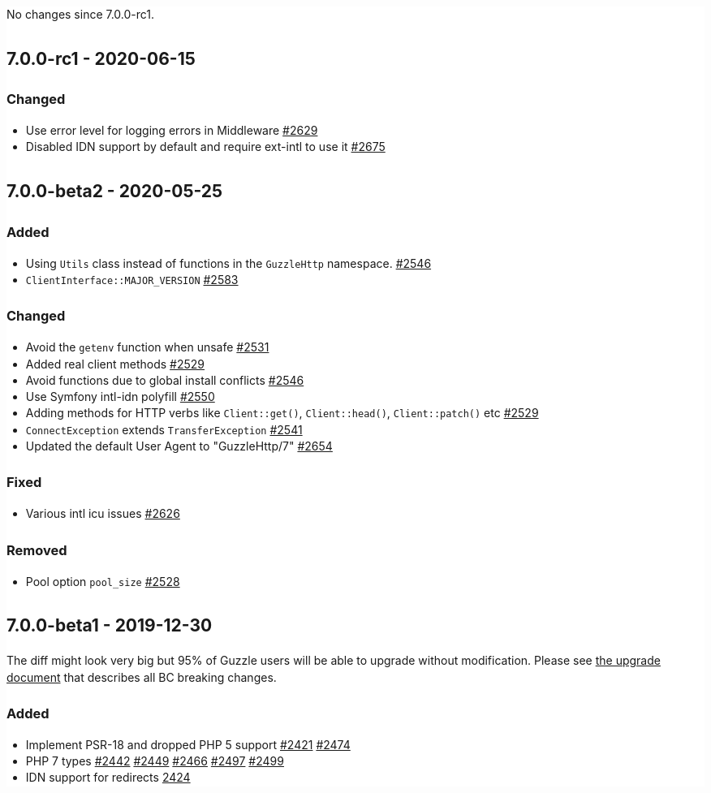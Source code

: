 No changes since 7.0.0-rc1.

## 7.0.0-rc1 - 2020-06-15

### Changed

- Use error level for logging errors in Middleware [#2629](https://github.com/guzzle/guzzle/pull/2629)
- Disabled IDN support by default and require ext-intl to use it [#2675](https://github.com/guzzle/guzzle/pull/2675)

## 7.0.0-beta2 - 2020-05-25

### Added

- Using `Utils` class instead of functions in the `GuzzleHttp` namespace. [#2546](https://github.com/guzzle/guzzle/pull/2546)
- `ClientInterface::MAJOR_VERSION` [#2583](https://github.com/guzzle/guzzle/pull/2583)

### Changed

- Avoid the `getenv` function when unsafe [#2531](https://github.com/guzzle/guzzle/pull/2531)
- Added real client methods [#2529](https://github.com/guzzle/guzzle/pull/2529)
- Avoid functions due to global install conflicts [#2546](https://github.com/guzzle/guzzle/pull/2546)
- Use Symfony intl-idn polyfill [#2550](https://github.com/guzzle/guzzle/pull/2550)
- Adding methods for HTTP verbs like `Client::get()`, `Client::head()`, `Client::patch()` etc [#2529](https://github.com/guzzle/guzzle/pull/2529)
- `ConnectException` extends `TransferException` [#2541](https://github.com/guzzle/guzzle/pull/2541)
- Updated the default User Agent to "GuzzleHttp/7" [#2654](https://github.com/guzzle/guzzle/pull/2654)

### Fixed

- Various intl icu issues [#2626](https://github.com/guzzle/guzzle/pull/2626)

### Removed

- Pool option `pool_size` [#2528](https://github.com/guzzle/guzzle/pull/2528)

## 7.0.0-beta1 - 2019-12-30

The diff might look very big but 95% of Guzzle users will be able to upgrade without modification.
Please see [the upgrade document](UPGRADING.md) that describes all BC breaking changes.

### Added

- Implement PSR-18 and dropped PHP 5 support [#2421](https://github.com/guzzle/guzzle/pull/2421) [#2474](https://github.com/guzzle/guzzle/pull/2474)
- PHP 7 types [#2442](https://github.com/guzzle/guzzle/pull/2442) [#2449](https://github.com/guzzle/guzzle/pull/2449) [#2466](https://github.com/guzzle/guzzle/pull/2466) [#2497](https://github.com/guzzle/guzzle/pull/2497) [#2499](https://github.com/guzzle/guzzle/pull/2499)
- IDN support for redirects [2424](https://github.com/guzzle/guzzle/pull/2424)
